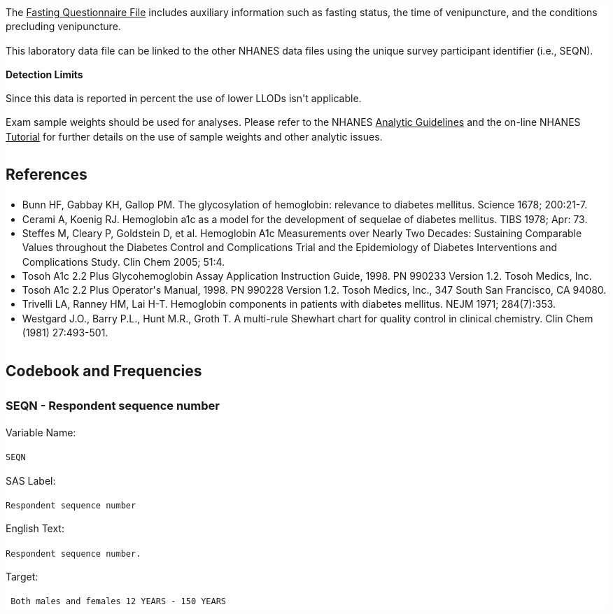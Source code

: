 The [Fasting Questionnaire
File](https://wwwn.cdc.gov/nchs/nhanes/2013-2014/fastqx_h.htm) includes
auxiliary information such as fasting status, the time of venipuncture, and
the conditions precluding venipuncture.

This laboratory data file can be linked to the other NHANES data files using
the unique survey participant identifier (i.e., SEQN).

**Detection Limits**

Since this data is reported in percent the use of lower LLODs isn't
applicable.  
  
Exam sample weights should be used for analyses. Please refer to the NHANES
[Analytic
Guidelines](https://wwwn.cdc.gov/nchs/nhanes/analyticguidelines.aspx) and the
on-line NHANES [Tutorial](https://www.cdc.gov/nchs/tutorials/) for further
details on the use of sample weights and other analytic issues.

## References

  * Bunn HF, Gabbay KH, Gallop PM. The glycosylation of hemoglobin: relevance to diabetes mellitus. Science 1678; 200:21-7.
  * Cerami A, Koenig RJ. Hemoglobin a1c as a model for the development of sequelae of diabetes mellitus. TIBS 1978; Apr: 73.
  * Steffes M, Cleary P, Goldstein D, et al. Hemoglobin A1c Measurements over Nearly Two Decades: Sustaining Comparable Values throughout the Diabetes Control and Complications Trial and the Epidemiology of Diabetes Interventions and Complications Study. Clin Chem 2005; 51:4.
  * Tosoh A1c 2.2 Plus Glycohemoglobin Assay Application Instruction Guide, 1998. PN 990233 Version 1.2. Tosoh Medics, Inc.
  * Tosoh A1c 2.2 Plus Operator's Manual, 1998. PN 990228 Version 1.2. Tosoh Medics, Inc., 347 South San Francisco, CA 94080.
  * Trivelli LA, Ranney HM, Lai H-T. Hemoglobin components in patients with diabetes mellitus. NEJM 1971; 284(7):353.
  * Westgard J.O., Barry P.L., Hunt M.R., Groth T. A multi-rule Shewhart chart for quality control in clinical chemistry. Clin Chem (1981) 27:493-501.

## Codebook and Frequencies

### SEQN - Respondent sequence number

Variable Name:

    SEQN
SAS Label:

    Respondent sequence number
English Text:

    Respondent sequence number.
Target:

     Both males and females 12 YEARS - 150 YEARS

